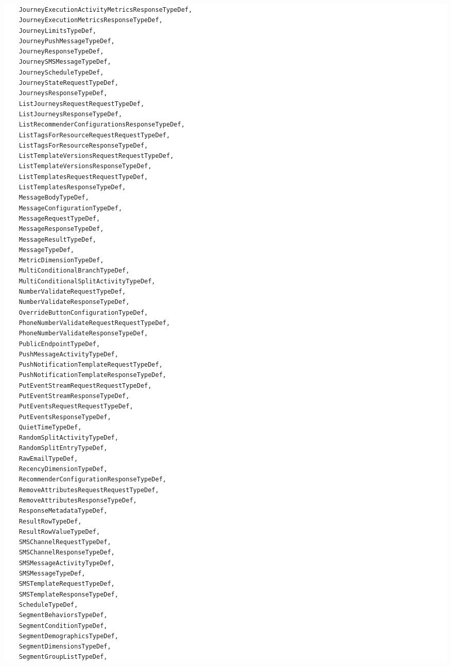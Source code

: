 ```python
    JourneyExecutionActivityMetricsResponseTypeDef,
    JourneyExecutionMetricsResponseTypeDef,
    JourneyLimitsTypeDef,
    JourneyPushMessageTypeDef,
    JourneyResponseTypeDef,
    JourneySMSMessageTypeDef,
    JourneyScheduleTypeDef,
    JourneyStateRequestTypeDef,
    JourneysResponseTypeDef,
    ListJourneysRequestRequestTypeDef,
    ListJourneysResponseTypeDef,
    ListRecommenderConfigurationsResponseTypeDef,
    ListTagsForResourceRequestRequestTypeDef,
    ListTagsForResourceResponseTypeDef,
    ListTemplateVersionsRequestRequestTypeDef,
    ListTemplateVersionsResponseTypeDef,
    ListTemplatesRequestRequestTypeDef,
    ListTemplatesResponseTypeDef,
    MessageBodyTypeDef,
    MessageConfigurationTypeDef,
    MessageRequestTypeDef,
    MessageResponseTypeDef,
    MessageResultTypeDef,
    MessageTypeDef,
    MetricDimensionTypeDef,
    MultiConditionalBranchTypeDef,
    MultiConditionalSplitActivityTypeDef,
    NumberValidateRequestTypeDef,
    NumberValidateResponseTypeDef,
    OverrideButtonConfigurationTypeDef,
    PhoneNumberValidateRequestRequestTypeDef,
    PhoneNumberValidateResponseTypeDef,
    PublicEndpointTypeDef,
    PushMessageActivityTypeDef,
    PushNotificationTemplateRequestTypeDef,
    PushNotificationTemplateResponseTypeDef,
    PutEventStreamRequestRequestTypeDef,
    PutEventStreamResponseTypeDef,
    PutEventsRequestRequestTypeDef,
    PutEventsResponseTypeDef,
    QuietTimeTypeDef,
    RandomSplitActivityTypeDef,
    RandomSplitEntryTypeDef,
    RawEmailTypeDef,
    RecencyDimensionTypeDef,
    RecommenderConfigurationResponseTypeDef,
    RemoveAttributesRequestRequestTypeDef,
    RemoveAttributesResponseTypeDef,
    ResponseMetadataTypeDef,
    ResultRowTypeDef,
    ResultRowValueTypeDef,
    SMSChannelRequestTypeDef,
    SMSChannelResponseTypeDef,
    SMSMessageActivityTypeDef,
    SMSMessageTypeDef,
    SMSTemplateRequestTypeDef,
    SMSTemplateResponseTypeDef,
    ScheduleTypeDef,
    SegmentBehaviorsTypeDef,
    SegmentConditionTypeDef,
    SegmentDemographicsTypeDef,
    SegmentDimensionsTypeDef,
    SegmentGroupListTypeDef,
```